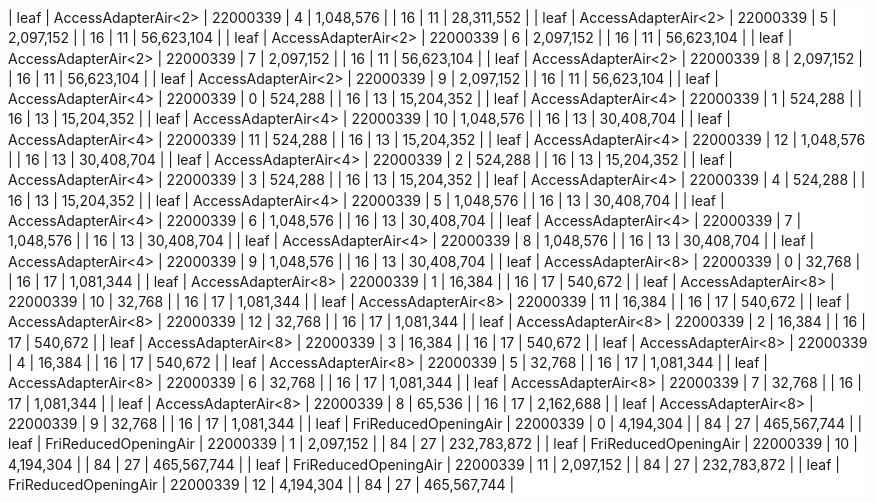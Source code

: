 | leaf | AccessAdapterAir<2> | 22000339 | 4 | 1,048,576 |  | 16 | 11 | 28,311,552 | 
| leaf | AccessAdapterAir<2> | 22000339 | 5 | 2,097,152 |  | 16 | 11 | 56,623,104 | 
| leaf | AccessAdapterAir<2> | 22000339 | 6 | 2,097,152 |  | 16 | 11 | 56,623,104 | 
| leaf | AccessAdapterAir<2> | 22000339 | 7 | 2,097,152 |  | 16 | 11 | 56,623,104 | 
| leaf | AccessAdapterAir<2> | 22000339 | 8 | 2,097,152 |  | 16 | 11 | 56,623,104 | 
| leaf | AccessAdapterAir<2> | 22000339 | 9 | 2,097,152 |  | 16 | 11 | 56,623,104 | 
| leaf | AccessAdapterAir<4> | 22000339 | 0 | 524,288 |  | 16 | 13 | 15,204,352 | 
| leaf | AccessAdapterAir<4> | 22000339 | 1 | 524,288 |  | 16 | 13 | 15,204,352 | 
| leaf | AccessAdapterAir<4> | 22000339 | 10 | 1,048,576 |  | 16 | 13 | 30,408,704 | 
| leaf | AccessAdapterAir<4> | 22000339 | 11 | 524,288 |  | 16 | 13 | 15,204,352 | 
| leaf | AccessAdapterAir<4> | 22000339 | 12 | 1,048,576 |  | 16 | 13 | 30,408,704 | 
| leaf | AccessAdapterAir<4> | 22000339 | 2 | 524,288 |  | 16 | 13 | 15,204,352 | 
| leaf | AccessAdapterAir<4> | 22000339 | 3 | 524,288 |  | 16 | 13 | 15,204,352 | 
| leaf | AccessAdapterAir<4> | 22000339 | 4 | 524,288 |  | 16 | 13 | 15,204,352 | 
| leaf | AccessAdapterAir<4> | 22000339 | 5 | 1,048,576 |  | 16 | 13 | 30,408,704 | 
| leaf | AccessAdapterAir<4> | 22000339 | 6 | 1,048,576 |  | 16 | 13 | 30,408,704 | 
| leaf | AccessAdapterAir<4> | 22000339 | 7 | 1,048,576 |  | 16 | 13 | 30,408,704 | 
| leaf | AccessAdapterAir<4> | 22000339 | 8 | 1,048,576 |  | 16 | 13 | 30,408,704 | 
| leaf | AccessAdapterAir<4> | 22000339 | 9 | 1,048,576 |  | 16 | 13 | 30,408,704 | 
| leaf | AccessAdapterAir<8> | 22000339 | 0 | 32,768 |  | 16 | 17 | 1,081,344 | 
| leaf | AccessAdapterAir<8> | 22000339 | 1 | 16,384 |  | 16 | 17 | 540,672 | 
| leaf | AccessAdapterAir<8> | 22000339 | 10 | 32,768 |  | 16 | 17 | 1,081,344 | 
| leaf | AccessAdapterAir<8> | 22000339 | 11 | 16,384 |  | 16 | 17 | 540,672 | 
| leaf | AccessAdapterAir<8> | 22000339 | 12 | 32,768 |  | 16 | 17 | 1,081,344 | 
| leaf | AccessAdapterAir<8> | 22000339 | 2 | 16,384 |  | 16 | 17 | 540,672 | 
| leaf | AccessAdapterAir<8> | 22000339 | 3 | 16,384 |  | 16 | 17 | 540,672 | 
| leaf | AccessAdapterAir<8> | 22000339 | 4 | 16,384 |  | 16 | 17 | 540,672 | 
| leaf | AccessAdapterAir<8> | 22000339 | 5 | 32,768 |  | 16 | 17 | 1,081,344 | 
| leaf | AccessAdapterAir<8> | 22000339 | 6 | 32,768 |  | 16 | 17 | 1,081,344 | 
| leaf | AccessAdapterAir<8> | 22000339 | 7 | 32,768 |  | 16 | 17 | 1,081,344 | 
| leaf | AccessAdapterAir<8> | 22000339 | 8 | 65,536 |  | 16 | 17 | 2,162,688 | 
| leaf | AccessAdapterAir<8> | 22000339 | 9 | 32,768 |  | 16 | 17 | 1,081,344 | 
| leaf | FriReducedOpeningAir | 22000339 | 0 | 4,194,304 |  | 84 | 27 | 465,567,744 | 
| leaf | FriReducedOpeningAir | 22000339 | 1 | 2,097,152 |  | 84 | 27 | 232,783,872 | 
| leaf | FriReducedOpeningAir | 22000339 | 10 | 4,194,304 |  | 84 | 27 | 465,567,744 | 
| leaf | FriReducedOpeningAir | 22000339 | 11 | 2,097,152 |  | 84 | 27 | 232,783,872 | 
| leaf | FriReducedOpeningAir | 22000339 | 12 | 4,194,304 |  | 84 | 27 | 465,567,744 | 